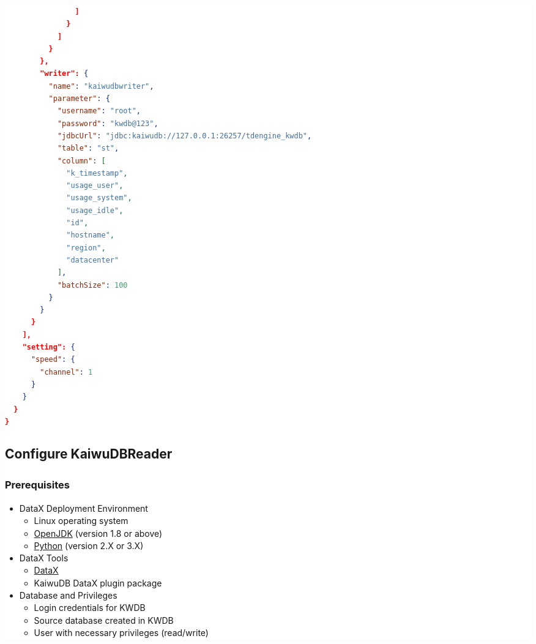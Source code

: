 ```json
                ]
              }
            ]
          }
        },
        "writer": {
          "name": "kaiwudbwriter",
          "parameter": {
            "username": "root",
            "password": "kwdb@123",
            "jdbcUrl": "jdbc:kaiwudb://127.0.0.1:26257/tdengine_kwdb",
            "table": "st",  
            "column": [
              "k_timestamp",
              "usage_user",
              "usage_system",
              "usage_idle",
              "id",
              "hostname",
              "region",
              "datacenter"
            ],
            "batchSize": 100
          }
        }
      }
    ],
    "setting": {
      "speed": {
        "channel": 1
      }
    }
  }
}
```

## Configure KaiwuDBReader

### Prerequisites

- DataX Deployment Environment
  - Linux operating system
  - [OpenJDK](https://openjdk.org/install/) (version 1.8 or above)
  - [Python](https://www.python.org/downloads/) (version 2.X or 3.X)
- DataX Tools
  - [DataX](https://gitee.com/mirrors/DataX/blob/master/userGuid.md)
  - KaiwuDB DataX plugin package
- Database and Privileges
  - Login credentials for KWDB
  - Source database created in KWDB
  - User with necessary privileges (read/write)

